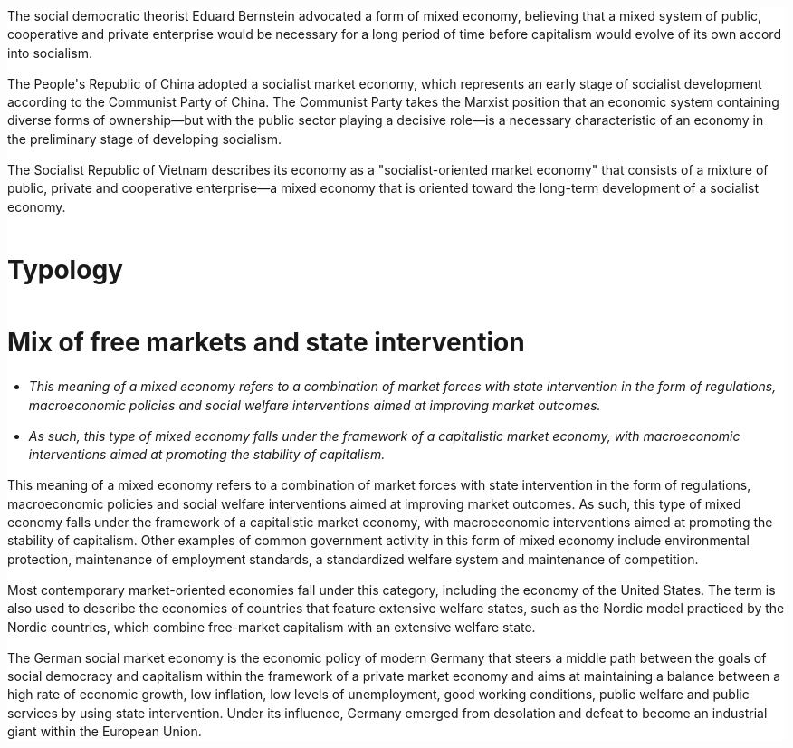 The social democratic theorist Eduard Bernstein advocated a form of
mixed economy, believing that a mixed system of public, cooperative and
private enterprise would be necessary for a long period of time before
capitalism would evolve of its own accord into socialism.

The People's Republic of China adopted a socialist market economy, which
represents an early stage of socialist development according to the
Communist Party of China. The Communist Party takes the Marxist position
that an economic system containing diverse forms of ownership—but with
the public sector playing a decisive role—is a necessary characteristic
of an economy in the preliminary stage of developing socialism.

The Socialist Republic of Vietnam describes its economy as a
"socialist-oriented market economy" that consists of a mixture of
public, private and cooperative enterprise—a mixed economy that is
oriented toward the long-term development of a socialist economy.

Typology
========

Mix of free markets and state intervention
==========================================

-   *This meaning of a mixed economy refers to a combination of market
    forces with state intervention in the form of regulations,
    macroeconomic policies and social welfare interventions aimed at
    improving market outcomes.*

-   *As such, this type of mixed economy falls under the framework of a
    capitalistic market economy, with macroeconomic interventions aimed
    at promoting the stability of capitalism.*

This meaning of a mixed economy refers to a combination of market forces
with state intervention in the form of regulations, macroeconomic
policies and social welfare interventions aimed at improving market
outcomes. As such, this type of mixed economy falls under the framework
of a capitalistic market economy, with macroeconomic interventions aimed
at promoting the stability of capitalism. Other examples of common
government activity in this form of mixed economy include environmental
protection, maintenance of employment standards, a standardized welfare
system and maintenance of competition.

Most contemporary market-oriented economies fall under this category,
including the economy of the United States. The term is also used to
describe the economies of countries that feature extensive welfare
states, such as the Nordic model practiced by the Nordic countries,
which combine free-market capitalism with an extensive welfare state.

The German social market economy is the economic policy of modern
Germany that steers a middle path between the goals of social democracy
and capitalism within the framework of a private market economy and aims
at maintaining a balance between a high rate of economic growth, low
inflation, low levels of unemployment, good working conditions, public
welfare and public services by using state intervention. Under its
influence, Germany emerged from desolation and defeat to become an
industrial giant within the European Union.

